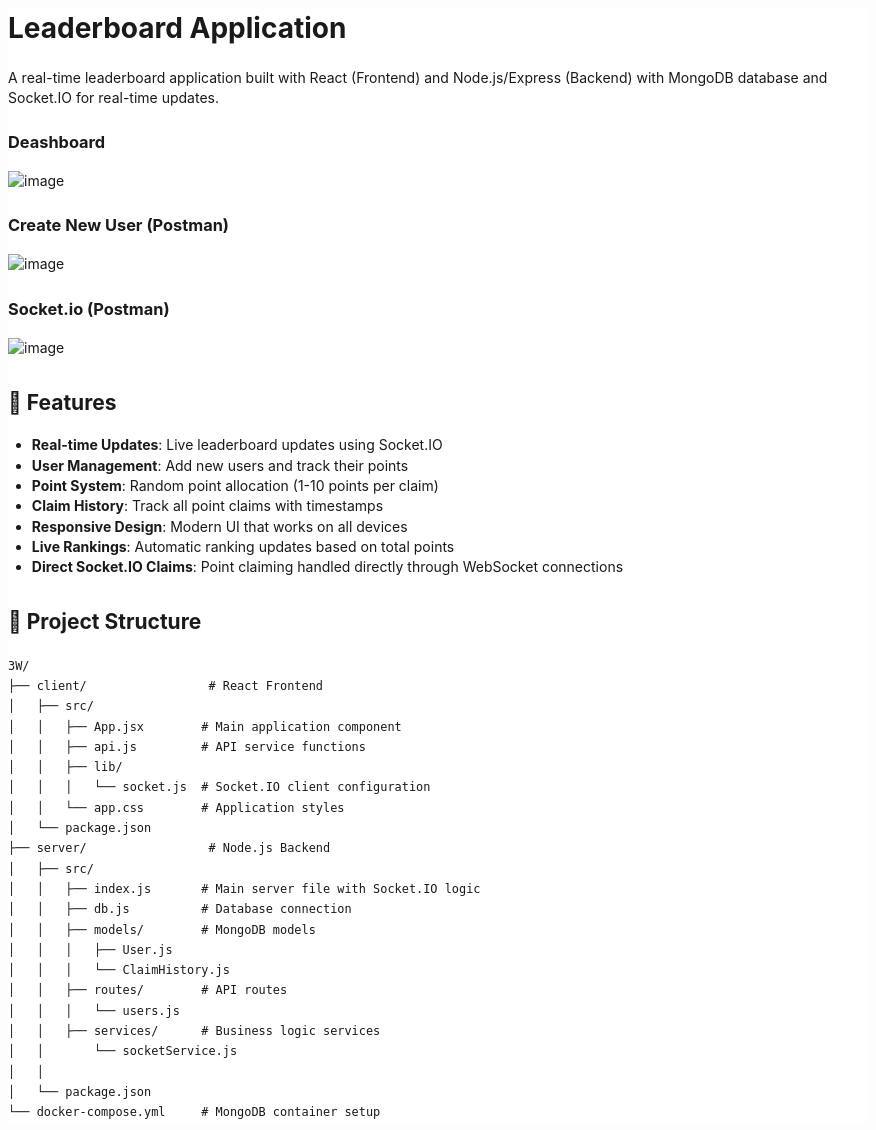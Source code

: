 # Leaderboard Application

A real-time leaderboard application built with React (Frontend) and Node.js/Express (Backend) with MongoDB database and Socket.IO for real-time updates.


### Deashboard

<img width="1920" height="1080" alt="image" src="https://github.com/user-attachments/assets/2e686d82-eb4d-4e4f-97a2-194f225e4eb9" />

### Create New User (Postman)

<img width="1920" height="1080" alt="image" src="https://github.com/user-attachments/assets/f6542be9-fa6d-4b57-a043-987d50a5fa17" />

### Socket.io (Postman)

<img width="1920" height="1080" alt="image" src="https://github.com/user-attachments/assets/ba021132-011e-4f54-a219-ea726ecd9134" />






## 🚀 Features

- **Real-time Updates**: Live leaderboard updates using Socket.IO
- **User Management**: Add new users and track their points
- **Point System**: Random point allocation (1-10 points per claim)
- **Claim History**: Track all point claims with timestamps
- **Responsive Design**: Modern UI that works on all devices
- **Live Rankings**: Automatic ranking updates based on total points
- **Direct Socket.IO Claims**: Point claiming handled directly through WebSocket connections

## 📁 Project Structure

```
3W/
├── client/                 # React Frontend
│   ├── src/
│   │   ├── App.jsx        # Main application component
│   │   ├── api.js         # API service functions
│   │   ├── lib/
│   │   │   └── socket.js  # Socket.IO client configuration
│   │   └── app.css        # Application styles
│   └── package.json
├── server/                 # Node.js Backend
│   ├── src/
│   │   ├── index.js       # Main server file with Socket.IO logic
│   │   ├── db.js          # Database connection
│   │   ├── models/        # MongoDB models
│   │   │   ├── User.js
│   │   │   └── ClaimHistory.js
│   │   ├── routes/        # API routes
│   │   │   └── users.js
│   │   ├── services/      # Business logic services
│   │       └── socketService.js
│   │   
│   └── package.json
└── docker-compose.yml     # MongoDB container setup
```
